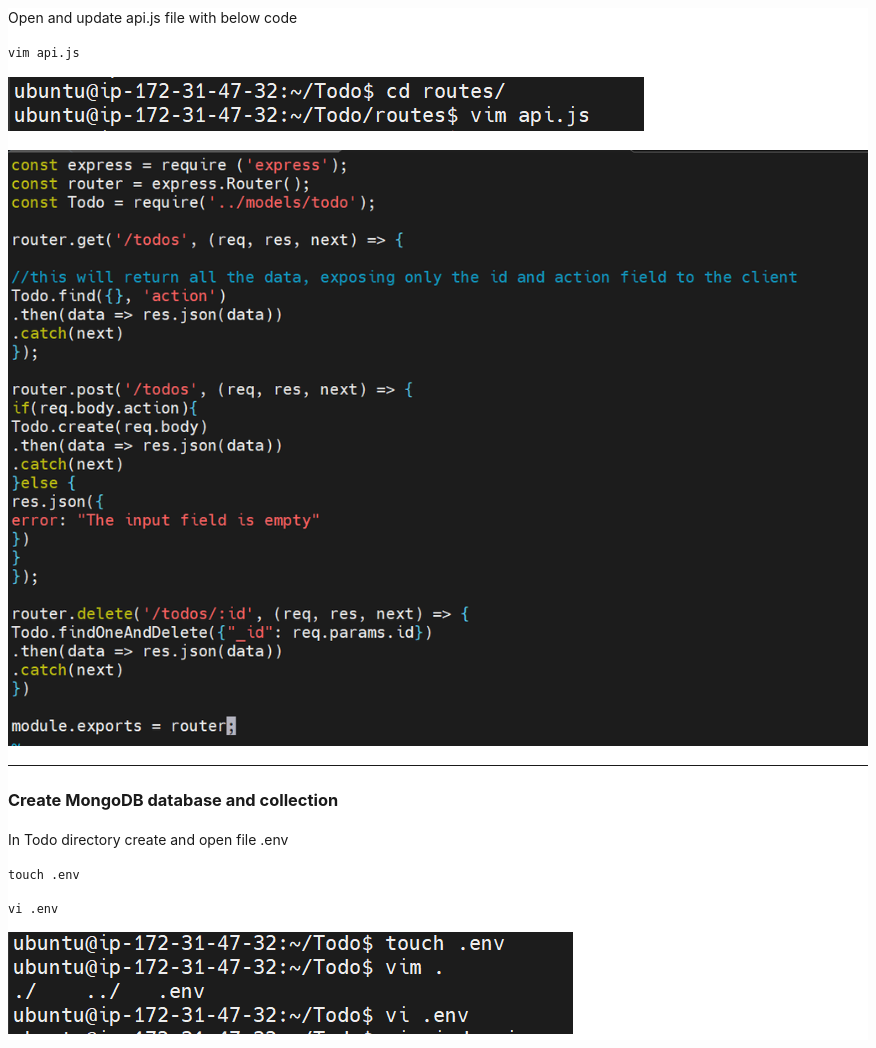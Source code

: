 Open and update api.js file with below code

`vim api.js`

![](images/19.png)

![](images/20.png)

-------------

### Create MongoDB database and collection

In Todo directory create and open file .env

`touch .env`

`vi .env`

![](images/21.png)
